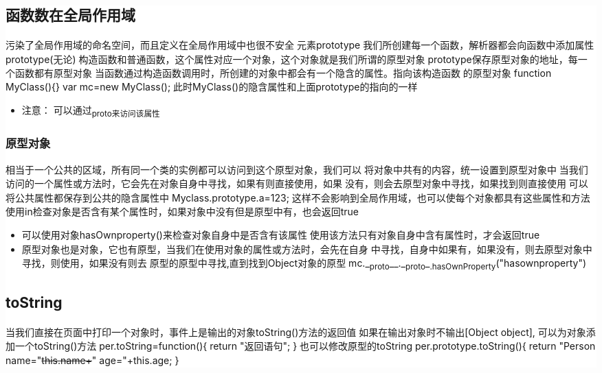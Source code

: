 
<a id="orgcf39309"></a>

## 函数数在全局作用域

污染了全局作用域的命名空间，而且定义在全局作用域中也很不安全
元素prototype 我们所创建每一个函数，解析器都会向函数中添加属性prototype(无论)
构造函数和普通函数，这个属性对应一个对象，这个对象就是我们所谓的原型对象
prototype保存原型对象的地址，每一个函数都有原型对象
当函数通过构造函数调用时，所创建的对象中都会有一个隐含的属性。指向该构造函数
的原型对象
function MyClass(){}
var mc=new MyClass(); 此时MyClass()的隐含属性和上面prototype的指向的一样

-   注意： 可以通过<sub>proto</sub><sub>来访问该属性</sub>


<a id="orgc8e0d12"></a>

### 原型对象

相当于一个公共的区域，所有同一个类的实例都可以访问到这个原型对象，我们可以
将对象中共有的内容，统一设置到原型对象中
当我们访问的一个属性或方法时，它会先在对象自身中寻找，如果有则直接使用，如果
没有，则会去原型对象中寻找，如果找到则直接使用
可以将公共属性都保存到公共的隐含属性中
Myclass.prototype.a=123;
这样不会影响到全局作用域，也可以使每个对象都具有这些属性和方法
使用in检查对象是否含有某个属性时，如果对象中没有但是原型中有，也会返回true

-   可以使用对象hasOwnproperty()来检查对象自身中是否含有该属性
    使用该方法只有对象自身中含有属性时，才会返回true
-   原型对象也是对象，它也有原型，当我们在使用对象的属性或方法时，会先在自身
    中寻找，自身中如果有，如果没有，则去原型对象中寻找，则使用，如果没有则去
    原型的原型中寻找,直到找到Object对象的原型
    mc.\_<sub>proto</sub>\_\_.\_<sub>proto</sub>\_<sub>.hasOwnProperty</sub>("hasownproperty")


<a id="org049840d"></a>

## toString

当我们直接在页面中打印一个对象时，事件上是输出的对象toString()方法的返回值
如果在输出对象时不输出[Object object], 可以为对象添加一个toString()方法
per.toString=function(){
return "返回语句";
}
也可以修改原型的toString
per.prototype.toString(){
 return "Person name="<del>this.name+</del>" age="+this.age;
}


<a id="orgc36b9b6"></a>
